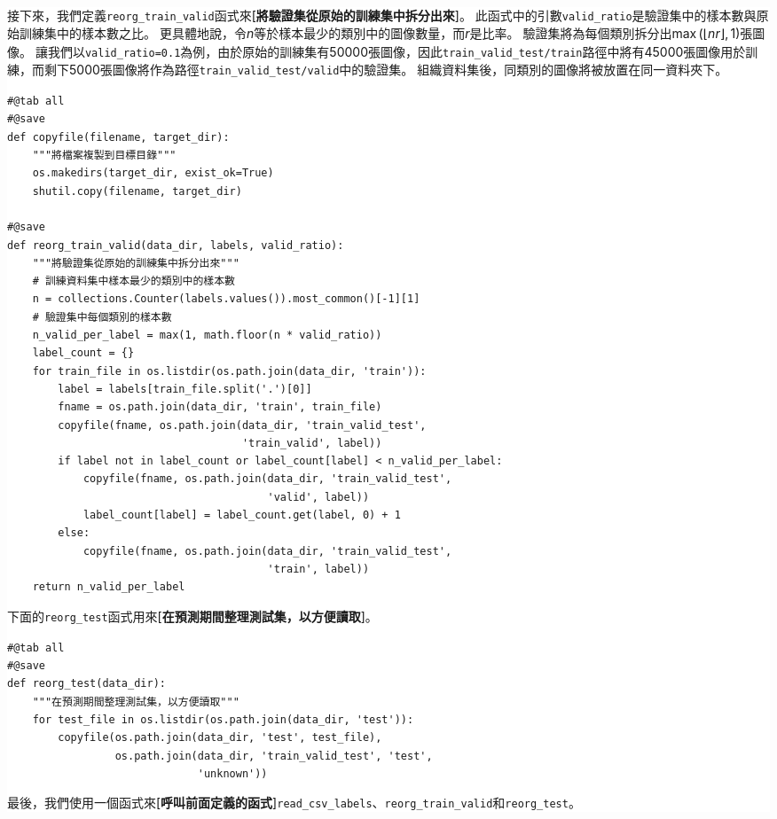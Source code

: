 接下來，我們定義`reorg_train_valid`函式來[**將驗證集從原始的訓練集中拆分出來**]。
此函式中的引數`valid_ratio`是驗證集中的樣本數與原始訓練集中的樣本數之比。
更具體地說，令$n$等於樣本最少的類別中的圖像數量，而$r$是比率。
驗證集將為每個類別拆分出$\max(\lfloor nr\rfloor,1)$張圖像。
讓我們以`valid_ratio=0.1`為例，由於原始的訓練集有50000張圖像，因此`train_valid_test/train`路徑中將有45000張圖像用於訓練，而剩下5000張圖像將作為路徑`train_valid_test/valid`中的驗證集。
組織資料集後，同類別的圖像將被放置在同一資料夾下。

```{.python .input}
#@tab all
#@save
def copyfile(filename, target_dir):
    """將檔案複製到目標目錄"""
    os.makedirs(target_dir, exist_ok=True)
    shutil.copy(filename, target_dir)

#@save
def reorg_train_valid(data_dir, labels, valid_ratio):
    """將驗證集從原始的訓練集中拆分出來"""
    # 訓練資料集中樣本最少的類別中的樣本數
    n = collections.Counter(labels.values()).most_common()[-1][1]
    # 驗證集中每個類別的樣本數
    n_valid_per_label = max(1, math.floor(n * valid_ratio))
    label_count = {}
    for train_file in os.listdir(os.path.join(data_dir, 'train')):
        label = labels[train_file.split('.')[0]]
        fname = os.path.join(data_dir, 'train', train_file)
        copyfile(fname, os.path.join(data_dir, 'train_valid_test',
                                     'train_valid', label))
        if label not in label_count or label_count[label] < n_valid_per_label:
            copyfile(fname, os.path.join(data_dir, 'train_valid_test',
                                         'valid', label))
            label_count[label] = label_count.get(label, 0) + 1
        else:
            copyfile(fname, os.path.join(data_dir, 'train_valid_test',
                                         'train', label))
    return n_valid_per_label
```

下面的`reorg_test`函式用來[**在預測期間整理測試集，以方便讀取**]。

```{.python .input}
#@tab all
#@save
def reorg_test(data_dir):
    """在預測期間整理測試集，以方便讀取"""
    for test_file in os.listdir(os.path.join(data_dir, 'test')):
        copyfile(os.path.join(data_dir, 'test', test_file),
                 os.path.join(data_dir, 'train_valid_test', 'test',
                              'unknown'))
```

最後，我們使用一個函式來[**呼叫前面定義的函式**]`read_csv_labels`、`reorg_train_valid`和`reorg_test`。
